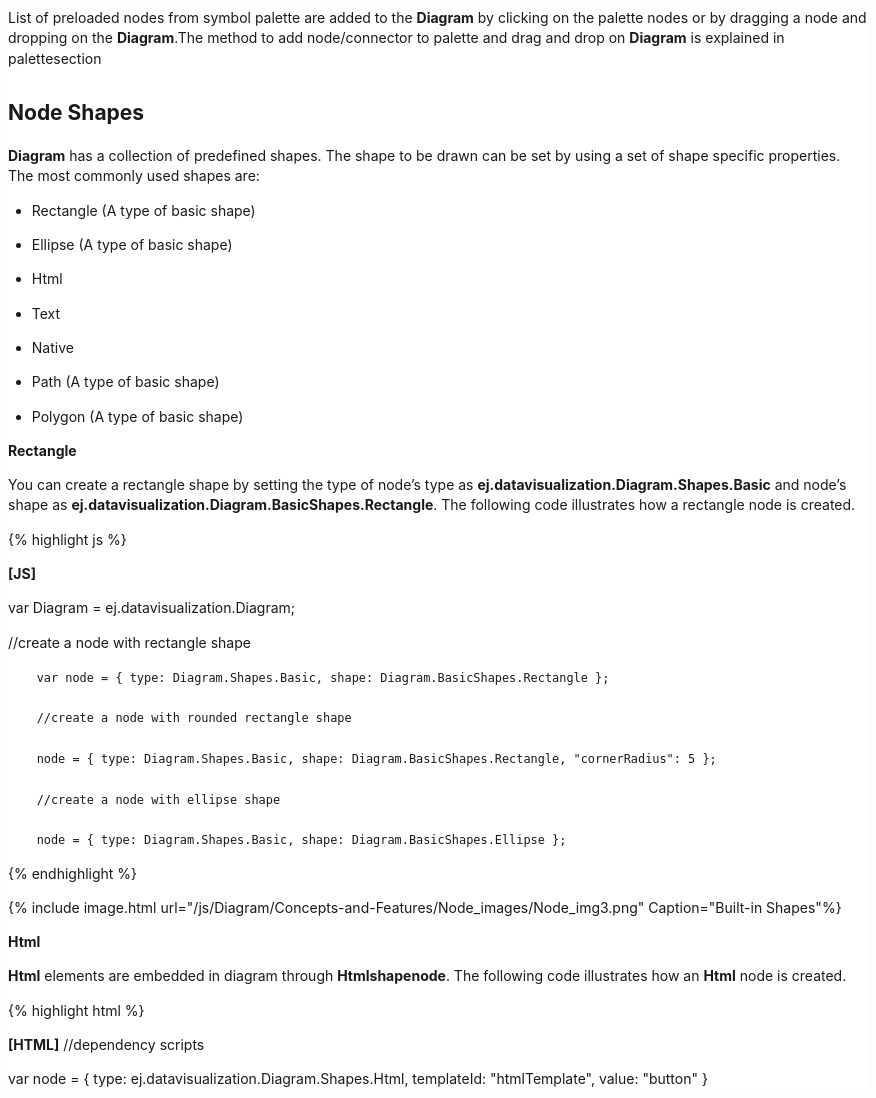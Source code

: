 List of preloaded nodes from symbol palette are added to the **Diagram** by clicking on the palette nodes or by dragging a node and dropping on the **Diagram**.The method to add node/connector to palette and drag and drop on **Diagram** is explained in palettesection

## Node Shapes

**Diagram** has a collection of predefined shapes. The shape to be drawn can be set by using a set of shape specific properties. The most commonly used shapes are:

* Rectangle (A type of basic shape)

* Ellipse (A type of basic shape)

* Html

* Text

* Native

* Path (A type of basic shape)

* Polygon (A type of basic shape)

**Rectangle**

You can create a rectangle shape by setting the type of node’s type as **ej.datavisualization.Diagram.Shapes.Basic** and node’s shape as **ej.datavisualization.Diagram.BasicShapes.Rectangle**. The following code illustrates how a rectangle node is created.

{% highlight js %}

**[JS]**

var Diagram = ej.datavisualization.Diagram;

//create a node with rectangle shape

        var node = { type: Diagram.Shapes.Basic, shape: Diagram.BasicShapes.Rectangle };

        //create a node with rounded rectangle shape

        node = { type: Diagram.Shapes.Basic, shape: Diagram.BasicShapes.Rectangle, "cornerRadius": 5 };

        //create a node with ellipse shape

        node = { type: Diagram.Shapes.Basic, shape: Diagram.BasicShapes.Ellipse };


{% endhighlight %}



{% include image.html url="/js/Diagram/Concepts-and-Features/Node_images/Node_img3.png" Caption="Built-in Shapes"%}

**Html**

**Html** elements are embedded in diagram through **Html****shape****node**. The following code illustrates how an **Html** node is created.

{% highlight html %}

**[HTML]**
//dependency scripts
<script src="http://borismoore.github.io/jsrender/jsrender.min.js"></script>

<script id="htmlTemplate" type="text/x-jsrender">
        <div>
            <input type="button" value="{{:value}}" />
        </div>
 </script>
  var node = {
       type: ej.datavisualization.Diagram.Shapes.Html,
       templateId: "htmlTemplate",
         value: "button"
        }